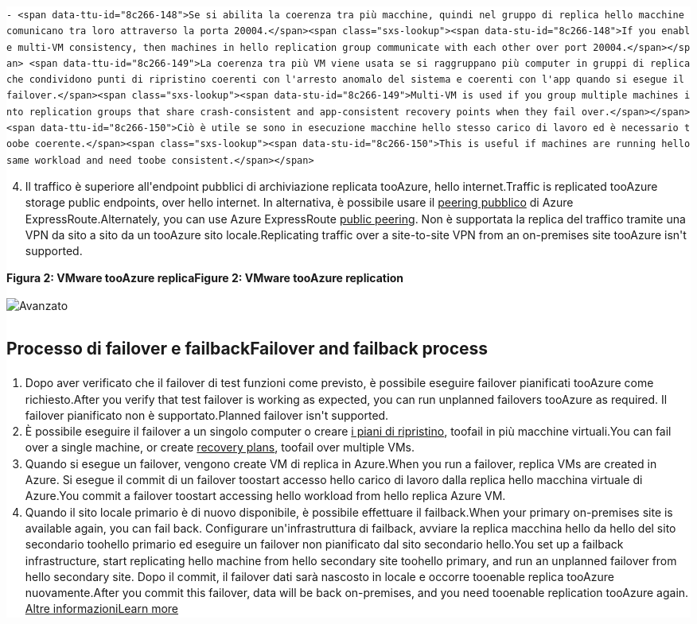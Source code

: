     - <span data-ttu-id="8c266-148">Se si abilita la coerenza tra più macchine, quindi nel gruppo di replica hello macchine comunicano tra loro attraverso la porta 20004.</span><span class="sxs-lookup"><span data-stu-id="8c266-148">If you enable multi-VM consistency, then machines in hello replication group communicate with each other over port 20004.</span></span> <span data-ttu-id="8c266-149">La coerenza tra più VM viene usata se si raggruppano più computer in gruppi di replica che condividono punti di ripristino coerenti con l'arresto anomalo del sistema e coerenti con l'app quando si esegue il failover.</span><span class="sxs-lookup"><span data-stu-id="8c266-149">Multi-VM is used if you group multiple machines into replication groups that share crash-consistent and app-consistent recovery points when they fail over.</span></span> <span data-ttu-id="8c266-150">Ciò è utile se sono in esecuzione macchine hello stesso carico di lavoro ed è necessario toobe coerente.</span><span class="sxs-lookup"><span data-stu-id="8c266-150">This is useful if machines are running hello same workload and need toobe consistent.</span></span>
4. <span data-ttu-id="8c266-151">Il traffico è superiore all'endpoint pubblici di archiviazione replicata tooAzure, hello internet.</span><span class="sxs-lookup"><span data-stu-id="8c266-151">Traffic is replicated tooAzure storage public endpoints, over hello internet.</span></span> <span data-ttu-id="8c266-152">In alternativa, è possibile usare il [peering pubblico](../expressroute/expressroute-circuit-peerings.md#public-peering) di Azure ExpressRoute.</span><span class="sxs-lookup"><span data-stu-id="8c266-152">Alternately, you can use Azure ExpressRoute [public peering](../expressroute/expressroute-circuit-peerings.md#public-peering).</span></span> <span data-ttu-id="8c266-153">Non è supportata la replica del traffico tramite una VPN da sito a sito da un tooAzure sito locale.</span><span class="sxs-lookup"><span data-stu-id="8c266-153">Replicating traffic over a site-to-site VPN from an on-premises site tooAzure isn't supported.</span></span>


<span data-ttu-id="8c266-154">**Figura 2: VMware tooAzure replica**</span><span class="sxs-lookup"><span data-stu-id="8c266-154">**Figure 2: VMware tooAzure replication**</span></span>

![Avanzato](./media/vmware-walkthrough-architecture/v2a-architecture-henry.png)

## <a name="failover-and-failback-process"></a><span data-ttu-id="8c266-156">Processo di failover e failback</span><span class="sxs-lookup"><span data-stu-id="8c266-156">Failover and failback process</span></span>

1. <span data-ttu-id="8c266-157">Dopo aver verificato che il failover di test funzioni come previsto, è possibile eseguire failover pianificati tooAzure come richiesto.</span><span class="sxs-lookup"><span data-stu-id="8c266-157">After you verify that test failover is working as expected, you can run unplanned failovers tooAzure as required.</span></span> <span data-ttu-id="8c266-158">Il failover pianificato non è supportato.</span><span class="sxs-lookup"><span data-stu-id="8c266-158">Planned failover isn't supported.</span></span>
2. <span data-ttu-id="8c266-159">È possibile eseguire il failover a un singolo computer o creare [i piani di ripristino](site-recovery-create-recovery-plans.md), toofail in più macchine virtuali.</span><span class="sxs-lookup"><span data-stu-id="8c266-159">You can fail over a single machine, or create [recovery plans](site-recovery-create-recovery-plans.md), toofail over multiple VMs.</span></span>
3. <span data-ttu-id="8c266-160">Quando si esegue un failover, vengono create VM di replica in Azure.</span><span class="sxs-lookup"><span data-stu-id="8c266-160">When you run a failover, replica VMs are created in Azure.</span></span> <span data-ttu-id="8c266-161">Si esegue il commit di un failover toostart accesso hello carico di lavoro dalla replica hello macchina virtuale di Azure.</span><span class="sxs-lookup"><span data-stu-id="8c266-161">You commit a failover toostart accessing hello workload from hello replica Azure VM.</span></span>
4. <span data-ttu-id="8c266-162">Quando il sito locale primario è di nuovo disponibile, è possibile effettuare il failback.</span><span class="sxs-lookup"><span data-stu-id="8c266-162">When your primary on-premises site is available again, you can fail back.</span></span> <span data-ttu-id="8c266-163">Configurare un'infrastruttura di failback, avviare la replica macchina hello da hello del sito secondario toohello primario ed eseguire un failover non pianificato dal sito secondario hello.</span><span class="sxs-lookup"><span data-stu-id="8c266-163">You set up a failback infrastructure, start replicating hello machine from hello secondary site toohello primary, and run an unplanned failover from hello secondary site.</span></span> <span data-ttu-id="8c266-164">Dopo il commit, il failover dati sarà nascosto in locale e occorre tooenable replica tooAzure nuovamente.</span><span class="sxs-lookup"><span data-stu-id="8c266-164">After you commit this failover, data will be back on-premises, and you need tooenable replication tooAzure again.</span></span> [<span data-ttu-id="8c266-165">Altre informazioni</span><span class="sxs-lookup"><span data-stu-id="8c266-165">Learn more</span></span>](site-recovery-failback-azure-to-vmware.md)
